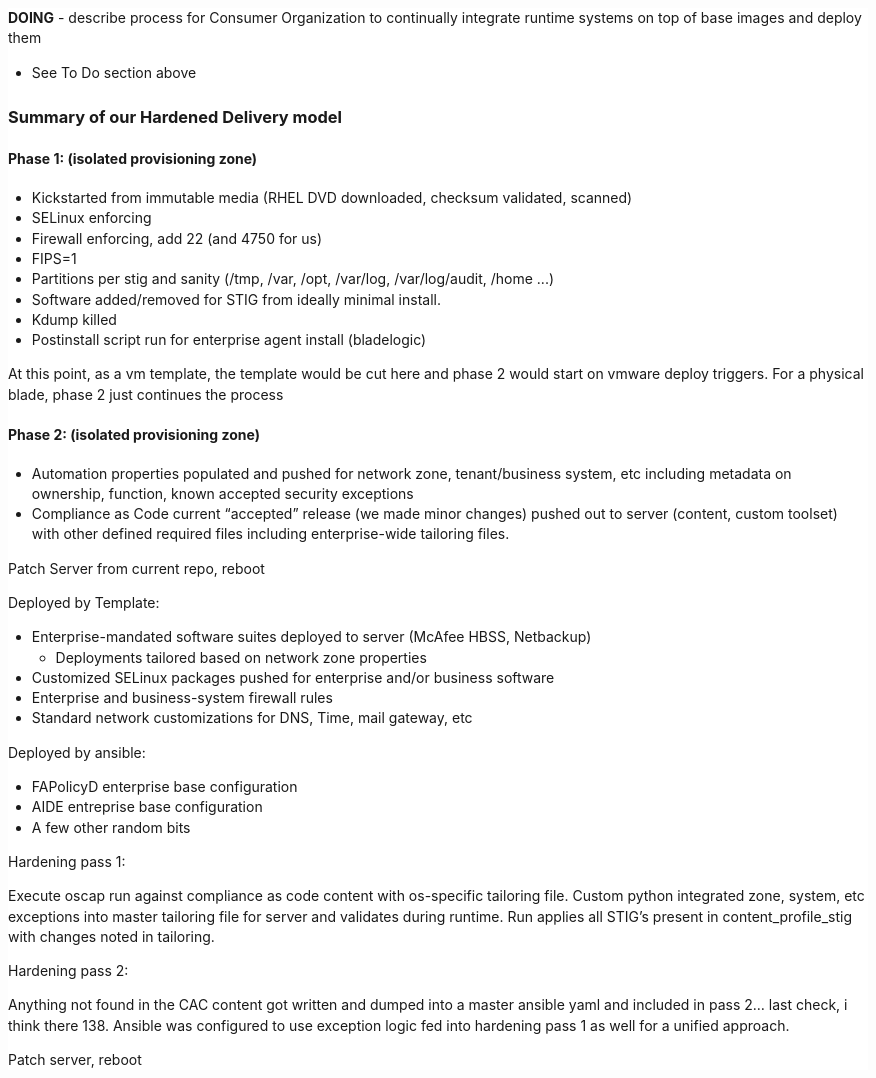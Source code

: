 **DOING** - describe process for Consumer Organization to continually integrate runtime systems on top of base images and deploy them

- See To Do section above

### Summary of our Hardened Delivery model

#### Phase 1: (isolated provisioning zone)

* Kickstarted from immutable media (RHEL DVD downloaded, checksum validated, scanned)
*  SELinux enforcing
*  Firewall enforcing, add 22 (and 4750 for us)
*  FIPS=1
*  Partitions per stig and sanity (/tmp, /var, /opt, /var/log, /var/log/audit, /home ...)
*  Software added/removed for STIG from ideally minimal install.
*  Kdump killed
*  Postinstall script run for enterprise agent install (bladelogic)

At this point, as a vm template, the template would be cut here and phase 2 would start on vmware deploy triggers. For a physical blade, phase 2 just continues the process

#### Phase 2: (isolated provisioning zone)

* Automation properties populated and pushed for network zone, tenant/business system, etc including metadata on ownership, function, known accepted security exceptions
* Compliance as Code current “accepted” release (we made minor changes) pushed out to server (content, custom toolset) with other defined required files including enterprise-wide tailoring files.

Patch Server from current repo, reboot

Deployed by Template:

* Enterprise-mandated software suites deployed to server (McAfee HBSS, Netbackup)
  * Deployments tailored based on network zone properties
* Customized SELinux packages pushed for enterprise and/or business software
* Enterprise and business-system firewall rules
* Standard network customizations for DNS, Time, mail gateway, etc

Deployed by ansible:

* FAPolicyD enterprise base configuration
* AIDE entreprise base configuration
* A few other random bits

Hardening pass 1:

Execute oscap run against compliance as code content with os-specific tailoring file. Custom python integrated zone, system, etc exceptions into master tailoring file for server and validates during runtime. Run applies all STIG’s present in content_profile_stig with changes noted in tailoring.

Hardening pass 2:

Anything not found in the CAC content got written and dumped into a master ansible yaml and included in pass 2… last check, i think there 138. Ansible was configured to use exception logic fed into hardening pass 1 as well for a unified approach.

Patch server, reboot
